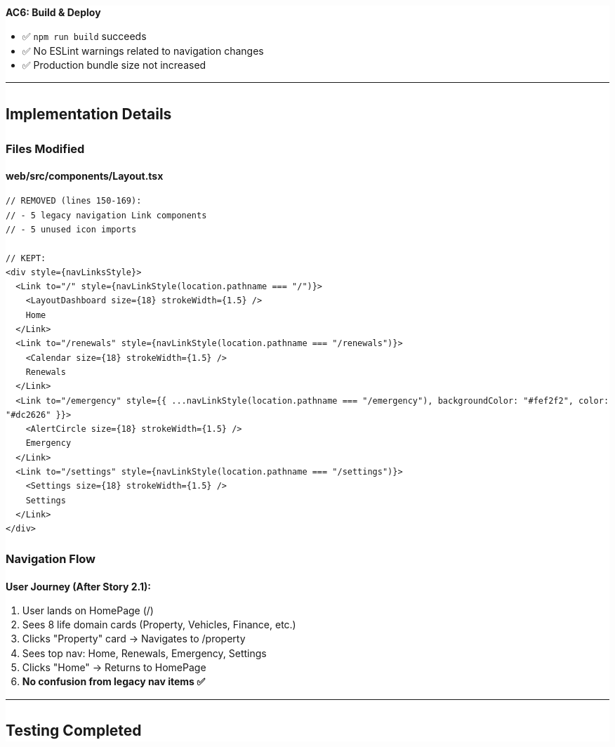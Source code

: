 **AC6: Build & Deploy**
- ✅ `npm run build` succeeds
- ✅ No ESLint warnings related to navigation changes
- ✅ Production bundle size not increased

---

## Implementation Details

### Files Modified

**web/src/components/Layout.tsx**
```tsx
// REMOVED (lines 150-169):
// - 5 legacy navigation Link components
// - 5 unused icon imports

// KEPT:
<div style={navLinksStyle}>
  <Link to="/" style={navLinkStyle(location.pathname === "/")}>
    <LayoutDashboard size={18} strokeWidth={1.5} />
    Home
  </Link>
  <Link to="/renewals" style={navLinkStyle(location.pathname === "/renewals")}>
    <Calendar size={18} strokeWidth={1.5} />
    Renewals
  </Link>
  <Link to="/emergency" style={{ ...navLinkStyle(location.pathname === "/emergency"), backgroundColor: "#fef2f2", color: "#dc2626" }}>
    <AlertCircle size={18} strokeWidth={1.5} />
    Emergency
  </Link>
  <Link to="/settings" style={navLinkStyle(location.pathname === "/settings")}>
    <Settings size={18} strokeWidth={1.5} />
    Settings
  </Link>
</div>
```

### Navigation Flow

**User Journey (After Story 2.1):**
1. User lands on HomePage (/)
2. Sees 8 life domain cards (Property, Vehicles, Finance, etc.)
3. Clicks "Property" card → Navigates to /property
4. Sees top nav: Home, Renewals, Emergency, Settings
5. Clicks "Home" → Returns to HomePage
6. **No confusion from legacy nav items ✅**

---

## Testing Completed
